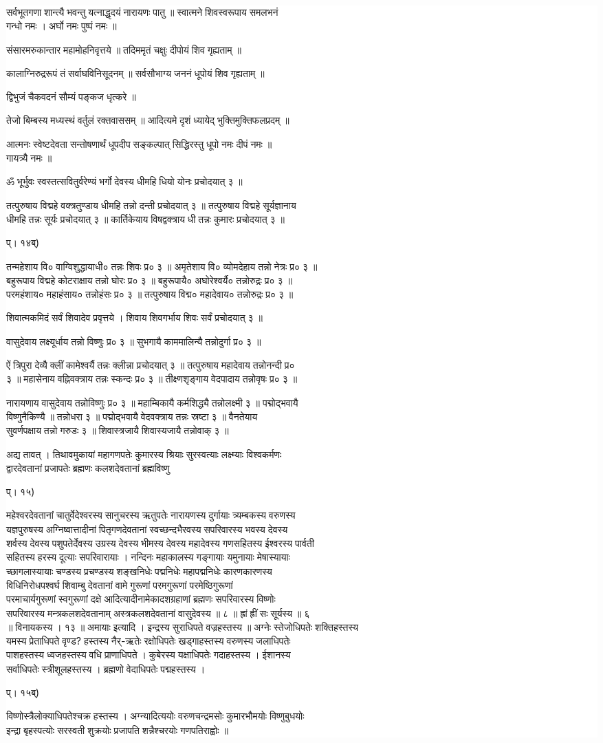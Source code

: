 सर्वभूतगणा शान्त्यै भवन्तु यत्नाद्धृदयं नारायणः पातु ॥ स्वात्मने शिवस्वरूपाय समलभनं   
गन्धो नमः । अर्घो नमः पुष्पं नमः ॥   
  
संसारमरुकान्तार महामोहनिवृत्तये ॥ तदिममृतं चक्षुः दीपोयं शिव गृह्यताम् ॥   
  
कालाग्निरुद्ररूपं तं सर्वाघविनिसूदनम् ॥ सर्वसौभाग्य जननं धूपोयं शिव गृह्यताम् ॥   
  
द्विभुजं चैकवदनं सौम्यं पङ्कज धृत्करे ॥   
  
तेजो बिम्बस्य मध्यस्थं वर्तुलं रक्तवाससम् ॥ आदित्यमे दृशं ध्यायेद् भुक्तिमुक्तिफलप्रदम् ॥   
  
आत्मनः स्वेष्टदेवता सन्तोषणार्थं धूपदीप सङ्कल्पात् सिद्धिरस्तु धूपो नमः दीपं नमः ॥   
गायत्र्यै नमः ॥   
  
ॐ भूर्भुवः स्वस्तत्सवितुर्वरेण्यं भर्गो देवस्य धीमहि धियो योनः प्रचोदयात् ३ ॥   
  
तत्पुरुषाय विद्महे वक्त्रतुण्डाय धीमहि तन्नो दन्ती प्रचोदयात् ३ ॥ तत्पुरुषाय विद्महे सूर्यज्ञानाय   
धीमहि तन्नः सूर्यः प्रचोदयात् ३ ॥ कार्तिकेयाय विषद्वक्त्राय धी तन्नः कुमारः प्रचोदयात् ३ ॥   
  
प्। १४ब्)   
  
तन्महेशाय वि० वाग्विशुद्धायाधी० तन्नः शिवः प्र० ३ ॥ अमृतेशाय वि० व्योमदेहाय तन्नो नेत्रः प्र० ३ ॥   
बहुरूपाय विद्महे कोटराक्षाय तन्नो घोरः प्र० ३ ॥ बहुरूपायै० अघोरेश्वर्यै० तन्नोरुद्रः प्र० ३ ॥   
परमहंशाय० महाहंसाय० तन्नोहंसः प्र० ३ ॥ तत्पुरुषाय विद्म० महादेवाय० तन्नोरुद्रः प्र० ३ ॥   
  
शिवात्मकमिदं सर्वं शिवादेव प्रवृत्तये । शिवाय शिवगर्भाय शिवः सर्वं प्रचोदयात् ३ ॥   
  
वासुदेवाय लक्ष्यूर्धाय तन्नो विष्णुः प्र० ३ ॥ सुभगायै काममालिन्यै तन्नोदुर्गा प्र० ३ ॥   
  
ऐं त्रिपुरा देव्यै क्लीं कामेश्वर्यै तन्नः क्लीन्ना प्रचोदयात् ३ ॥ तत्पुरुषाय महादेवाय तन्नोनन्दी प्र०   
३ ॥ महासेनाय वह्निवक्त्राय तन्नः स्कन्दः प्र० ३ ॥ तीक्ष्णशृङ्गाय वेदपादाय तन्नोवृषः प्र० ३ ॥   
  
नारायणाय वासुदेवाय तन्नोविष्णुः प्र० ३ ॥ महाम्बिकायै कर्मशिद्ध्यै तन्नोलक्ष्मी ३ ॥ पद्मोद्भवायै   
विष्णुनैकिण्यै ॥ तन्नोधरा ३ ॥ पद्मोद्भवायै वेदवक्त्राय तन्नः स्रष्टा ३ ॥ वैनतेयाय   
सुवर्णपक्षाय तन्नो गरुडः ३ ॥ शिवास्त्रजायै शिवास्यजायै तन्नोवाक् ३ ॥   
  
अद्य तावत् । तिथावमुकायां महागणपतेः कुमारस्य श्रियाः सुरस्वत्याः लक्ष्म्याः विश्वकर्मणः   
द्वारदेवतानां प्रजापतेः ब्रह्मणः कलशदेवतानां ब्रह्मविष्णु   
  
प्। १५)   
  
महेश्वरदेवतानां चातुर्वेदेश्वरस्य सानुचरस्य ऋतुपतेः नारायणस्य दुर्गायाः त्र्यम्बकस्य वरुणस्य   
यज्ञपुरुषस्य अग्निष्वात्तादीनां पितृगणदेवतानां स्वच्छन्दभैरवस्य सपरिवारस्य भवस्य देवस्य   
शर्वस्य देवस्य पशुपतेर्देवस्य उग्रस्य देवस्य भीमस्य देवस्य महादेवस्य गणसहितस्य ईश्वरस्य पार्वती   
सहितस्य हरस्य दूत्याः सपरिवारायाः । नन्दिनः महाकालस्य गङ्गायाः यमुनायाः मेषास्यायाः   
च्छागलास्यायाः चण्डस्य प्रचण्डस्य शङ्खनिधेः पद्मनिधेः महापद्मनिधेः कारणकारणस्य   
विधिनिरोधपश्वर्घ शिवाम्बु देवतानां वामे गुरूणां परमगुरूणां परमेष्ठिगुरूणां   
परमाचार्यगुरूणां स्वगुरूणां दक्षे आदित्यादीनामेकादशग्रहाणां ब्रह्मणः सपरिवारस्य विष्णोः   
सपरिवारस्य मन्त्रकलशदेवतानाम् अस्त्रकलशदेवतानां वासुदेवस्य ॥ ८ ॥ ह्रां ह्रीं सः सूर्यस्य ॥ ६   
॥ विनायकस्य । १३ ॥ अमायाः इत्यादि । इन्द्रस्य सुराधिपते वज्रहस्तस्य ॥ अग्नेः स्तेजोधिपतेः शक्तिहस्तस्य   
यमस्य प्रेताधिपते वृण्ड? हस्तस्य नैर्-ऋतेः रक्षोधिपतेः खड्गाहस्तस्य वरुणस्य जलाधिपतेः   
पाशहस्तस्य ध्वजहस्तस्य वधि प्राणाधिपते । कुबेरस्य यक्षाधिपतेः गदाहस्तस्य । ईशानस्य   
सर्वाधिपतेः स्त्रीशूलहस्तस्य । ब्रह्मणो वेदाधिपतेः पद्महस्तस्य ।   
  
प्। १५ब्)   
  
विष्णोस्त्रैलोक्याधिपतेश्चक्र हस्तस्य । अग्न्यादित्ययोः वरुणचन्द्रमसोः कुमारभौमयोः विष्णुबुधयोः   
इन्द्रा बृहस्पत्योः सरस्वती शुक्रयोः प्रजापति शन्नैश्चरयोः गणपतिराह्वोः ॥   
  